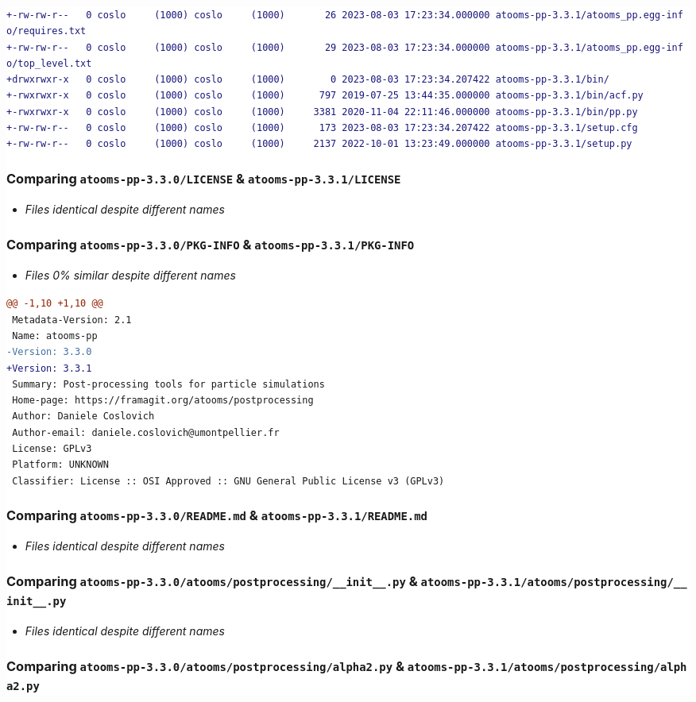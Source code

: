 ```diff
+-rw-rw-r--   0 coslo     (1000) coslo     (1000)       26 2023-08-03 17:23:34.000000 atooms-pp-3.3.1/atooms_pp.egg-info/requires.txt
+-rw-rw-r--   0 coslo     (1000) coslo     (1000)       29 2023-08-03 17:23:34.000000 atooms-pp-3.3.1/atooms_pp.egg-info/top_level.txt
+drwxrwxr-x   0 coslo     (1000) coslo     (1000)        0 2023-08-03 17:23:34.207422 atooms-pp-3.3.1/bin/
+-rwxrwxr-x   0 coslo     (1000) coslo     (1000)      797 2019-07-25 13:44:35.000000 atooms-pp-3.3.1/bin/acf.py
+-rwxrwxr-x   0 coslo     (1000) coslo     (1000)     3381 2020-11-04 22:11:46.000000 atooms-pp-3.3.1/bin/pp.py
+-rw-rw-r--   0 coslo     (1000) coslo     (1000)      173 2023-08-03 17:23:34.207422 atooms-pp-3.3.1/setup.cfg
+-rw-rw-r--   0 coslo     (1000) coslo     (1000)     2137 2022-10-01 13:23:49.000000 atooms-pp-3.3.1/setup.py
```

### Comparing `atooms-pp-3.3.0/LICENSE` & `atooms-pp-3.3.1/LICENSE`

 * *Files identical despite different names*

### Comparing `atooms-pp-3.3.0/PKG-INFO` & `atooms-pp-3.3.1/PKG-INFO`

 * *Files 0% similar despite different names*

```diff
@@ -1,10 +1,10 @@
 Metadata-Version: 2.1
 Name: atooms-pp
-Version: 3.3.0
+Version: 3.3.1
 Summary: Post-processing tools for particle simulations
 Home-page: https://framagit.org/atooms/postprocessing
 Author: Daniele Coslovich
 Author-email: daniele.coslovich@umontpellier.fr
 License: GPLv3
 Platform: UNKNOWN
 Classifier: License :: OSI Approved :: GNU General Public License v3 (GPLv3)
```

### Comparing `atooms-pp-3.3.0/README.md` & `atooms-pp-3.3.1/README.md`

 * *Files identical despite different names*

### Comparing `atooms-pp-3.3.0/atooms/postprocessing/__init__.py` & `atooms-pp-3.3.1/atooms/postprocessing/__init__.py`

 * *Files identical despite different names*

### Comparing `atooms-pp-3.3.0/atooms/postprocessing/alpha2.py` & `atooms-pp-3.3.1/atooms/postprocessing/alpha2.py`
